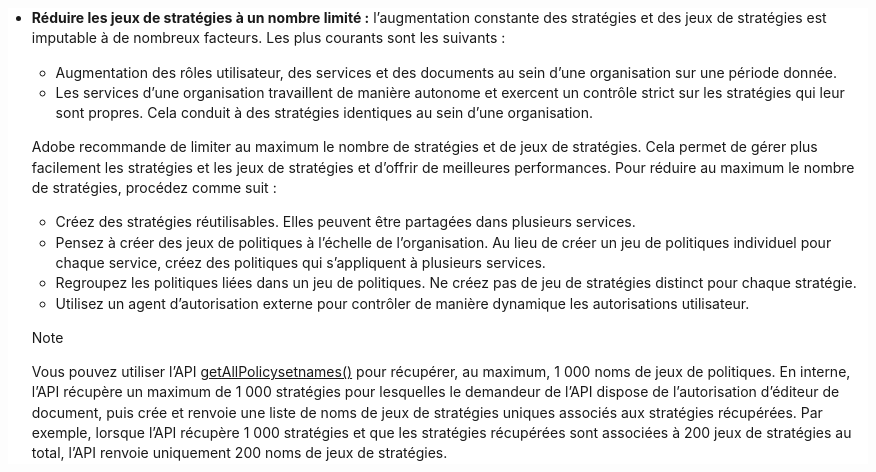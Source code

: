 * **Réduire les jeux de stratégies à un nombre limité :** lʼaugmentation constante des stratégies et des jeux de stratégies est imputable à de nombreux facteurs. Les plus courants sont les suivants :

   * Augmentation des rôles utilisateur, des services et des documents au sein d’une organisation sur une période donnée.
   * Les services dʼune organisation travaillent de manière autonome et exercent un contrôle strict sur les stratégies qui leur sont propres. Cela conduit à des stratégies identiques au sein d’une organisation.

   Adobe recommande de limiter au maximum le nombre de stratégies et de jeux de stratégies. Cela permet de gérer plus facilement les stratégies et les jeux de stratégies et d’offrir de meilleures performances. Pour réduire au maximum le nombre de stratégies, procédez comme suit :

   * Créez des stratégies réutilisables. Elles peuvent être partagées dans plusieurs services.
   * Pensez à créer des jeux de politiques à l’échelle de l’organisation. Au lieu de créer un jeu de politiques individuel pour chaque service, créez des politiques qui s’appliquent à plusieurs services.
   * Regroupez les politiques liées dans un jeu de politiques. Ne créez pas de jeu de stratégies distinct pour chaque stratégie.
   * Utilisez un agent d’autorisation externe pour contrôler de manière dynamique les autorisations utilisateur.

   >[!NOTE]
   >
   >Vous pouvez utiliser lʼAPI [getAllPolicysetnames()](https://developer.adobe.com/experience-manager/reference-materials/6-5/forms/programlc/javadoc/com/adobe/livecycle/rightsmanagement/client/PolicyManager.html) pour récupérer, au maximum, 1 000 noms de jeux de politiques. En interne, l’API récupère un maximum de 1 000 stratégies pour lesquelles le demandeur de l’API dispose de l’autorisation d’éditeur de document, puis crée et renvoie une liste de noms de jeux de stratégies uniques associés aux stratégies récupérées. Par exemple, lorsque l’API récupère 1 000 stratégies et que les stratégies récupérées sont associées à 200 jeux de stratégies au total, l’API renvoie uniquement 200 noms de jeux de stratégies.
